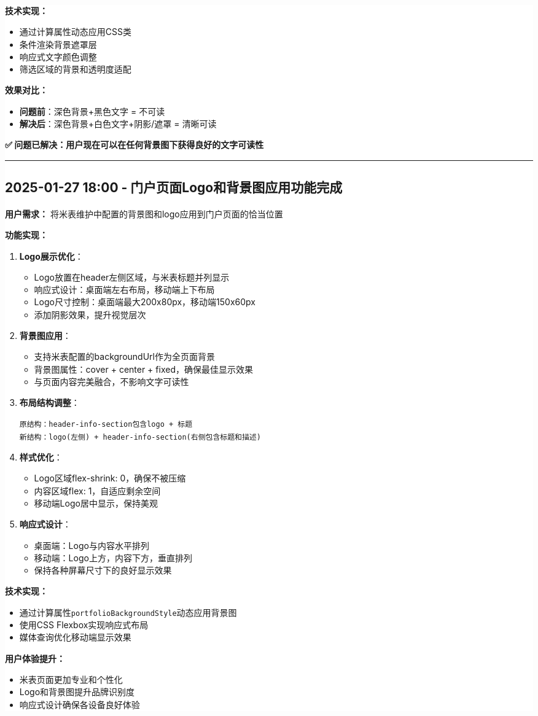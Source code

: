 **技术实现：**
- 通过计算属性动态应用CSS类
- 条件渲染背景遮罩层
- 响应式文字颜色调整
- 筛选区域的背景和透明度适配

**效果对比：**
- **问题前**：深色背景+黑色文字 = 不可读
- **解决后**：深色背景+白色文字+阴影/遮罩 = 清晰可读

**✅ 问题已解决：用户现在可以在任何背景图下获得良好的文字可读性**

---

## 2025-01-27 18:00 - 门户页面Logo和背景图应用功能完成

**用户需求：** 将米表维护中配置的背景图和logo应用到门户页面的恰当位置

**功能实现：**

1. **Logo展示优化**：
   - Logo放置在header左侧区域，与米表标题并列显示
   - 响应式设计：桌面端左右布局，移动端上下布局
   - Logo尺寸控制：桌面端最大200x80px，移动端150x60px
   - 添加阴影效果，提升视觉层次

2. **背景图应用**：
   - 支持米表配置的backgroundUrl作为全页面背景
   - 背景图属性：cover + center + fixed，确保最佳显示效果
   - 与页面内容完美融合，不影响文字可读性

3. **布局结构调整**：
   ```
   原结构：header-info-section包含logo + 标题
   新结构：logo(左侧) + header-info-section(右侧包含标题和描述)
   ```

4. **样式优化**：
   - Logo区域flex-shrink: 0，确保不被压缩
   - 内容区域flex: 1，自适应剩余空间
   - 移动端Logo居中显示，保持美观

5. **响应式设计**：
   - 桌面端：Logo与内容水平排列
   - 移动端：Logo上方，内容下方，垂直排列
   - 保持各种屏幕尺寸下的良好显示效果

**技术实现：**
- 通过计算属性`portfolioBackgroundStyle`动态应用背景图
- 使用CSS Flexbox实现响应式布局
- 媒体查询优化移动端显示效果

**用户体验提升：**
- 米表页面更加专业和个性化
- Logo和背景图提升品牌识别度
- 响应式设计确保各设备良好体验

